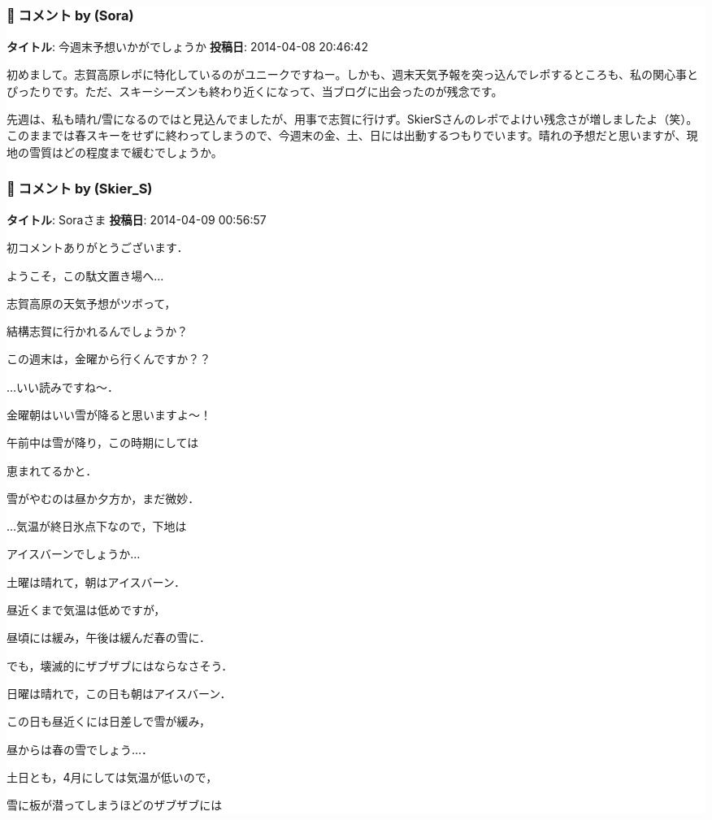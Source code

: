### 💬 コメント by (Sora)
**タイトル**: 今週末予想いかがでしょうか
**投稿日**: 2014-04-08 20:46:42

初めまして。志賀高原レポに特化しているのがユニークですねー。しかも、週末天気予報を突っ込んでレポするところも、私の関心事とぴったりです。ただ、スキーシーズンも終わり近くになって、当ブログに出会ったのが残念です。



先週は、私も晴れ/雪になるのではと見込んでましたが、用事で志賀に行けず。SkierSさんのレポでよけい残念さが増しましたよ（笑）。このままでは春スキーをせずに終わってしまうので、今週末の金、土、日には出動するつもりでいます。晴れの予想だと思いますが、現地の雪質はどの程度まで緩むでしょうか。

### 💬 コメント by (Skier_S)
**タイトル**: Soraさま
**投稿日**: 2014-04-09 00:56:57

初コメントありがとうございます．

ようこそ，この駄文置き場へ…

志賀高原の天気予想がツボって，

結構志賀に行かれるんでしょうか？



この週末は，金曜から行くんですか？？

…いい読みですね～．

金曜朝はいい雪が降ると思いますよ～！

午前中は雪が降り，この時期にしては

恵まれてるかと．

雪がやむのは昼か夕方か，まだ微妙．

…気温が終日氷点下なので，下地は

アイスバーンでしょうか…



土曜は晴れて，朝はアイスバーン．

昼近くまで気温は低めですが，

昼頃には緩み，午後は緩んだ春の雪に．

でも，壊滅的にザブザブにはならなさそう．



日曜は晴れで，この日も朝はアイスバーン．

この日も昼近くには日差しで雪が緩み，

昼からは春の雪でしょう…．



土日とも，4月にしては気温が低いので，

雪に板が潜ってしまうほどのザブザブには
